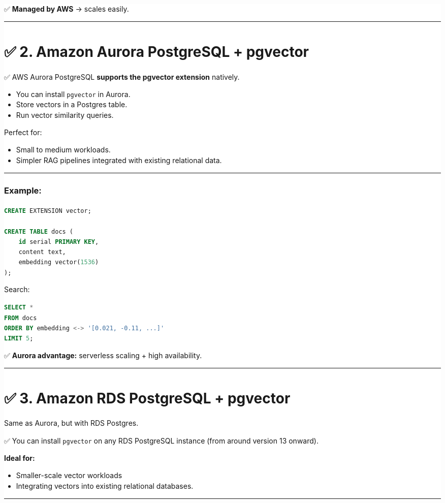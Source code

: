 ✅ **Managed by AWS** → scales easily.

---

# ✅ 2. **Amazon Aurora PostgreSQL + pgvector**

✅ AWS Aurora PostgreSQL **supports the pgvector extension** natively.

* You can install `pgvector` in Aurora.
* Store vectors in a Postgres table.
* Run vector similarity queries.

Perfect for:

* Small to medium workloads.
* Simpler RAG pipelines integrated with existing relational data.

---

### Example:

```sql
CREATE EXTENSION vector;

CREATE TABLE docs (
    id serial PRIMARY KEY,
    content text,
    embedding vector(1536)
);
```

Search:

```sql
SELECT *
FROM docs
ORDER BY embedding <-> '[0.021, -0.11, ...]'
LIMIT 5;
```

✅ **Aurora advantage:** serverless scaling + high availability.

---

# ✅ 3. **Amazon RDS PostgreSQL + pgvector**

Same as Aurora, but with RDS Postgres.

✅ You can install `pgvector` on any RDS PostgreSQL instance (from around version 13 onward).

**Ideal for:**

* Smaller-scale vector workloads
* Integrating vectors into existing relational databases.

---
